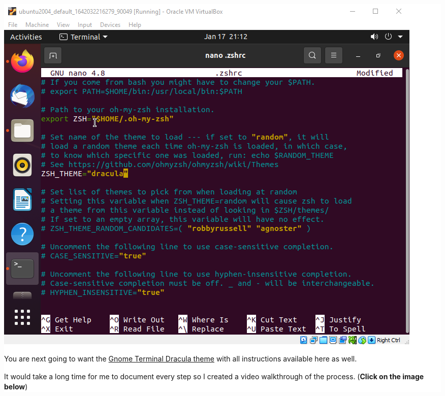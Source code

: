 ![](Images/Day20_Linux8.png)

You are next going to want the [Gnome Terminal Dracula theme](https://draculatheme.com/gnome-terminal) with all instructions available here as well.

It would take a long time for me to document every step so I created a video walkthrough of the process. (**Click on the image below**)
